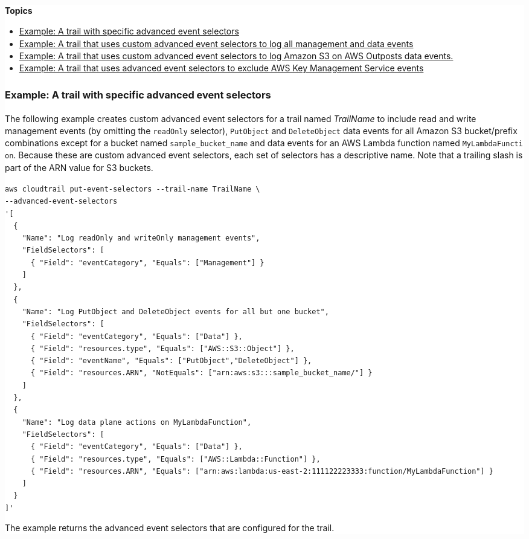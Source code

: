 **Topics**
+ [Example: A trail with specific advanced event selectors](#configuring-adv-event-selector-specific)
+ [Example: A trail that uses custom advanced event selectors to log all management and data events](#configuring-adv-event-selector-logall)
+ [Example: A trail that uses custom advanced event selectors to log Amazon S3 on AWS Outposts data events\.](#configuring-adv-event-selector-outposts)
+ [Example: A trail that uses advanced event selectors to exclude AWS Key Management Service events](#configuring-adv-event-selector-exclude)

### Example: A trail with specific advanced event selectors<a name="configuring-adv-event-selector-specific"></a>

The following example creates custom advanced event selectors for a trail named *TrailName* to include read and write management events \(by omitting the `readOnly` selector\), `PutObject` and `DeleteObject` data events for all Amazon S3 bucket/prefix combinations except for a bucket named `sample_bucket_name` and data events for an AWS Lambda function named `MyLambdaFunction`\. Because these are custom advanced event selectors, each set of selectors has a descriptive name\. Note that a trailing slash is part of the ARN value for S3 buckets\.

```
aws cloudtrail put-event-selectors --trail-name TrailName \
--advanced-event-selectors 
'[
  {
    "Name": "Log readOnly and writeOnly management events",
    "FieldSelectors": [
      { "Field": "eventCategory", "Equals": ["Management"] }
    ]
  },
  {
    "Name": "Log PutObject and DeleteObject events for all but one bucket",
    "FieldSelectors": [
      { "Field": "eventCategory", "Equals": ["Data"] },
      { "Field": "resources.type", "Equals": ["AWS::S3::Object"] },
      { "Field": "eventName", "Equals": ["PutObject","DeleteObject"] },
      { "Field": "resources.ARN", "NotEquals": ["arn:aws:s3:::sample_bucket_name/"] }
    ]
  },
  {
    "Name": "Log data plane actions on MyLambdaFunction",
    "FieldSelectors": [
      { "Field": "eventCategory", "Equals": ["Data"] },
      { "Field": "resources.type", "Equals": ["AWS::Lambda::Function"] },
      { "Field": "resources.ARN", "Equals": ["arn:aws:lambda:us-east-2:111122223333:function/MyLambdaFunction"] }
    ]
  }
]'
```

The example returns the advanced event selectors that are configured for the trail\.
